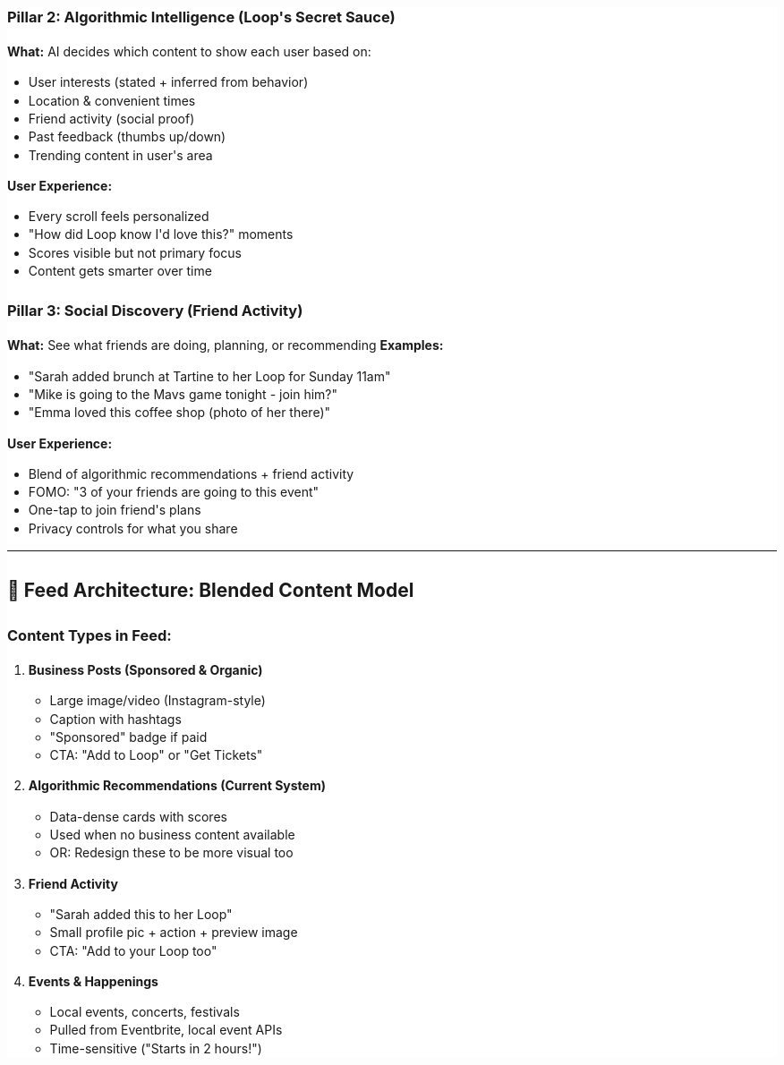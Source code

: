 ### Pillar 2: Algorithmic Intelligence (Loop's Secret Sauce)
**What:** AI decides which content to show each user based on:
- User interests (stated + inferred from behavior)
- Location & convenient times
- Friend activity (social proof)
- Past feedback (thumbs up/down)
- Trending content in user's area

**User Experience:**
- Every scroll feels personalized
- "How did Loop know I'd love this?" moments
- Scores visible but not primary focus
- Content gets smarter over time

### Pillar 3: Social Discovery (Friend Activity)
**What:** See what friends are doing, planning, or recommending
**Examples:**
- "Sarah added brunch at Tartine to her Loop for Sunday 11am"
- "Mike is going to the Mavs game tonight - join him?"
- "Emma loved this coffee shop (photo of her there)"

**User Experience:**
- Blend of algorithmic recommendations + friend activity
- FOMO: "3 of your friends are going to this event"
- One-tap to join friend's plans
- Privacy controls for what you share

---

## 📱 Feed Architecture: Blended Content Model

### Content Types in Feed:

1. **Business Posts (Sponsored & Organic)**
   - Large image/video (Instagram-style)
   - Caption with hashtags
   - "Sponsored" badge if paid
   - CTA: "Add to Loop" or "Get Tickets"

2. **Algorithmic Recommendations (Current System)**
   - Data-dense cards with scores
   - Used when no business content available
   - OR: Redesign these to be more visual too

3. **Friend Activity**
   - "Sarah added this to her Loop"
   - Small profile pic + action + preview image
   - CTA: "Add to your Loop too"

4. **Events & Happenings**
   - Local events, concerts, festivals
   - Pulled from Eventbrite, local event APIs
   - Time-sensitive ("Starts in 2 hours!")
